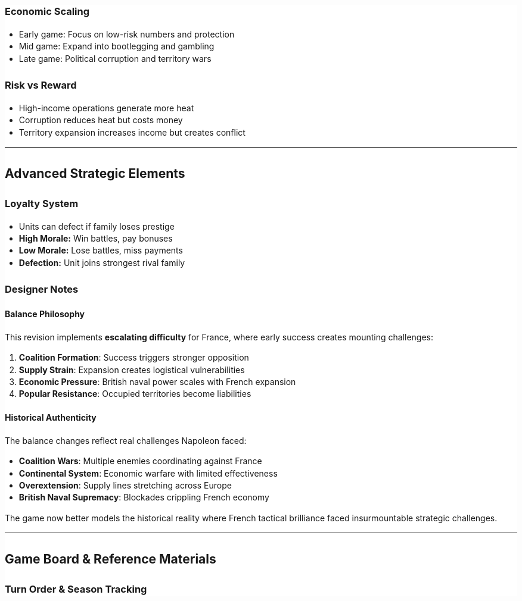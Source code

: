 ### Economic Scaling
- Early game: Focus on low-risk numbers and protection
- Mid game: Expand into bootlegging and gambling
- Late game: Political corruption and territory wars

### Risk vs Reward
- High-income operations generate more heat
- Corruption reduces heat but costs money
- Territory expansion increases income but creates conflict

---

## Advanced Strategic Elements

### Loyalty System
- Units can defect if family loses prestige
- **High Morale:** Win battles, pay bonuses
- **Low Morale:** Lose battles, miss payments
- **Defection:** Unit joins strongest rival family

### Designer Notes

#### Balance Philosophy
This revision implements **escalating difficulty** for France, where early success creates mounting challenges:
1. **Coalition Formation**: Success triggers stronger opposition
2. **Supply Strain**: Expansion creates logistical vulnerabilities  
3. **Economic Pressure**: British naval power scales with French expansion
4. **Popular Resistance**: Occupied territories become liabilities

#### Historical Authenticity
The balance changes reflect real challenges Napoleon faced:
- **Coalition Wars**: Multiple enemies coordinating against France
- **Continental System**: Economic warfare with limited effectiveness
- **Overextension**: Supply lines stretching across Europe
- **British Naval Supremacy**: Blockades crippling French economy

The game now better models the historical reality where French tactical brilliance faced insurmountable strategic challenges.

---

## Game Board & Reference Materials

### Turn Order & Season Tracking